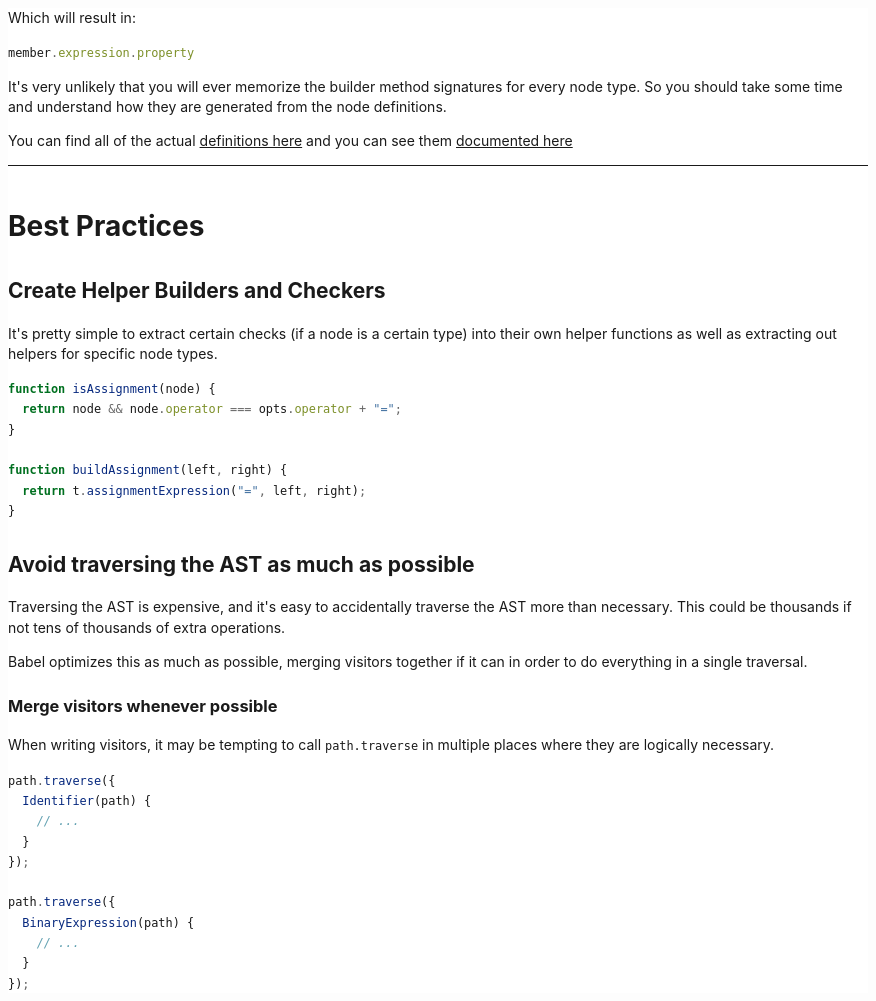 Which will result in:

```js
member.expression.property
```

It's very unlikely that you will ever memorize the builder method signatures for every node type. So you should take some time and understand how they are generated from the node definitions.

You can find all of the actual [definitions here](https://github.com/babel/babel/tree/master/packages/babel-types/src/definitions) and you can see them [documented here](https://github.com/babel/babel/blob/master/doc/ast/spec.md)

* * *

# <a id="toc-best-practices"></a>Best Practices

## <a id="toc-create-helper-builders-and-checkers"></a> Create Helper Builders and Checkers

It's pretty simple to extract certain checks (if a node is a certain type) into their own helper functions as well as extracting out helpers for specific node types.

```js
function isAssignment(node) {
  return node && node.operator === opts.operator + "=";
}

function buildAssignment(left, right) {
  return t.assignmentExpression("=", left, right);
}
```

## <a id="toc-avoid-traversing-the-ast-as-much-as-possible"></a>Avoid traversing the AST as much as possible

Traversing the AST is expensive, and it's easy to accidentally traverse the AST more than necessary. This could be thousands if not tens of thousands of extra operations.

Babel optimizes this as much as possible, merging visitors together if it can in order to do everything in a single traversal.

### <a id="toc-merge-visitors-whenever-possible"></a>Merge visitors whenever possible

When writing visitors, it may be tempting to call `path.traverse` in multiple places where they are logically necessary.

```js
path.traverse({
  Identifier(path) {
    // ...
  }
});

path.traverse({
  BinaryExpression(path) {
    // ...
  }
});
```
